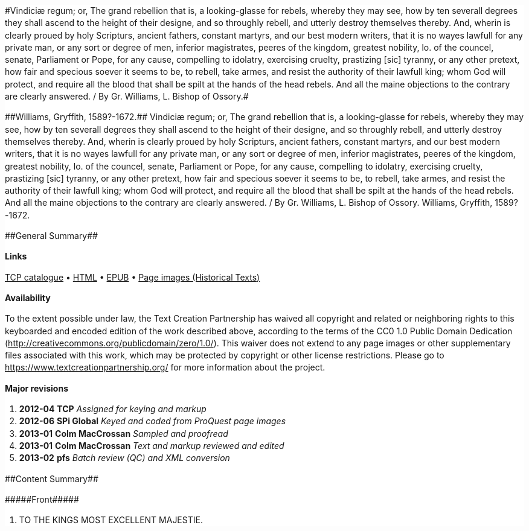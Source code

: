 #Vindiciæ regum; or, The grand rebellion that is, a looking-glasse for rebels, whereby they may see, how by ten severall degrees they shall ascend to the height of their designe, and so throughly rebell, and utterly destroy themselves thereby. And, wherin is clearly proued by holy Scripturs, ancient fathers, constant martyrs, and our best modern writers, that it is no wayes lawfull for any private man, or any sort or degree of men, inferior magistrates, peeres of the kingdom, greatest nobility, lo. of the councel, senate, Parliament or Pope, for any cause, compelling to idolatry, exercising cruelty, prastizing [sic] tyranny, or any other pretext, how fair and specious soever it seems to be, to rebell, take armes, and resist the authority of their lawfull king; whom God will protect, and require all the blood that shall be spilt at the hands of the head rebels. And all the maine objections to the contrary are clearly answered. / By Gr. Williams, L. Bishop of Ossory.#

##Williams, Gryffith, 1589?-1672.##
Vindiciæ regum; or, The grand rebellion that is, a looking-glasse for rebels, whereby they may see, how by ten severall degrees they shall ascend to the height of their designe, and so throughly rebell, and utterly destroy themselves thereby. And, wherin is clearly proued by holy Scripturs, ancient fathers, constant martyrs, and our best modern writers, that it is no wayes lawfull for any private man, or any sort or degree of men, inferior magistrates, peeres of the kingdom, greatest nobility, lo. of the councel, senate, Parliament or Pope, for any cause, compelling to idolatry, exercising cruelty, prastizing [sic] tyranny, or any other pretext, how fair and specious soever it seems to be, to rebell, take armes, and resist the authority of their lawfull king; whom God will protect, and require all the blood that shall be spilt at the hands of the head rebels. And all the maine objections to the contrary are clearly answered. / By Gr. Williams, L. Bishop of Ossory.
Williams, Gryffith, 1589?-1672.

##General Summary##

**Links**

[TCP catalogue](http://www.ota.ox.ac.uk/tcp/)  • 
[HTML](http://tei.it.ox.ac.uk/tcp/Texts-HTML/free/A96/A96595.html)  • 
[EPUB](http://tei.it.ox.ac.uk/tcp/Texts-EPUB/free/A96/A96595.epub) • 
[Page images (Historical Texts)](https://historicaltexts.jisc.ac.uk/eebo-99863816e)

**Availability**

To the extent possible under law, the Text Creation Partnership has waived all copyright and related or neighboring rights to this keyboarded and encoded edition of the work described above, according to the terms of the CC0 1.0 Public Domain Dedication (http://creativecommons.org/publicdomain/zero/1.0/). This waiver does not extend to any page images or other supplementary files associated with this work, which may be protected by copyright or other license restrictions. Please go to https://www.textcreationpartnership.org/ for more information about the project.

**Major revisions**

1. __2012-04__ __TCP__ *Assigned for keying and markup*
1. __2012-06__ __SPi Global__ *Keyed and coded from ProQuest page images*
1. __2013-01__ __Colm MacCrossan__ *Sampled and proofread*
1. __2013-01__ __Colm MacCrossan__ *Text and markup reviewed and edited*
1. __2013-02__ __pfs__ *Batch review (QC) and XML conversion*

##Content Summary##

#####Front#####

1. TO THE KINGS MOST EXCELLENT MAJESTIE.
